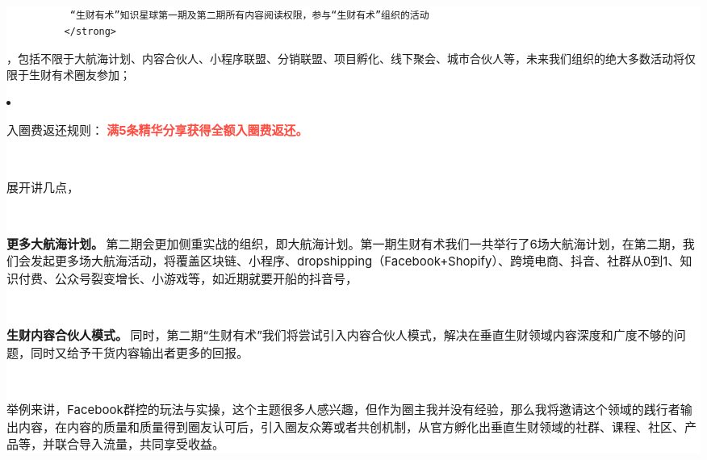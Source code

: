                “生财有术”知识星球第一期及第二期所有内容阅读权限，参与“生财有术”组织的活动
              </strong>
</span>
             ，包括不限于大航海计划、内容合伙人、小程序联盟、分销联盟、项目孵化、线下聚会、城市合伙人等，未来我们组织的绝大多数活动将仅限于生财有术圈友参加；
            </span>
</p>
</li>
<li>
<p class="p1">
<span style="font-size: 15px;">
             入圈费返还规则：
             <strong>
<span style="font-size: 15px;color: rgb(255, 76, 65);">
               满5条精华分享获得全额入圈费返还。
              </span>
</strong>
</span>
</p>
</li>
</ol>
</blockquote>
<p class="p1">
<br/>
</p>
<p class="p1">
<span style="font-size: 15px;">
          展开讲几点，
         </span>
</p>
<p class="p1">
<br/>
</p>
<p class="p1">
<strong>
<span style="font-size: 15px;">
           更多大航海计划。
          </span>
</strong>
<span style="font-size: 15px;">
          第二期会更加侧重实战的组织，即大航海计划。第一期生财有术我们一共举行了6场大航海计划，在第二期，我们会发起更多场大航海活动，将覆盖区块链、小程序、dropshipping（Facebook+Shopify）、跨境电商、抖音、社群从0到1、知识付费、公众号裂变增长、小游戏等，如近期就要开船的抖音号，
         </span>
<br/>
</p>
<p class="p2">
<br/>
</p>
<p class="p2" style="text-align: left;">
<span style="font-size: 15px;">
<strong>
           生财内容合伙人模式。
          </strong>
</span>
<span style="font-size: 15px;text-align: left;">
          同时，第二期“生财有术”我们将尝试引入内容合伙人模式，解决在垂直生财领域内容深度和广度不够的问题，同时又给予干货内容输出者更多的回报。
         </span>
</p>
<p class="p2">
<br/>
</p>
<p class="p1">
<span style="font-size: 15px;">
          举例来讲，Facebook群控的玩法与实操，这个主题很多人感兴趣，但作为圈主我并没有经验，那么我将邀请这个领域的践行者输出内容，在内容的质量和质量得到圈友认可后，引入圈友众筹或者共创机制，从官方孵化出垂直生财领域的社群、课程、社区、产品等，并联合导入流量，共同享受收益。